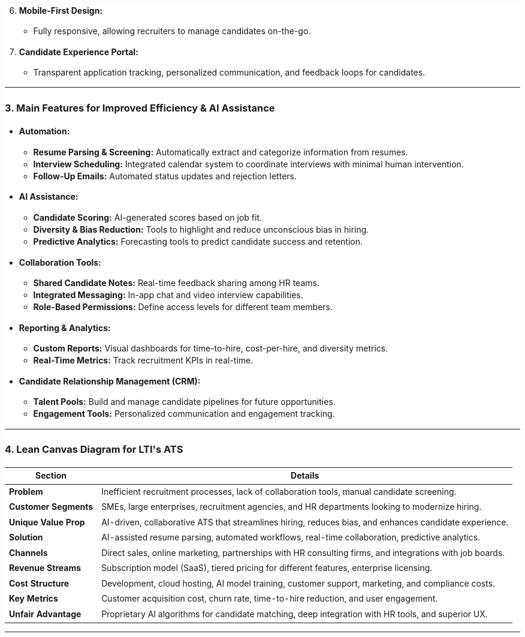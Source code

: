 6. **Mobile-First Design:**
   - Fully responsive, allowing recruiters to manage candidates on-the-go.

7. **Candidate Experience Portal:**
   - Transparent application tracking, personalized communication, and feedback loops for candidates.

---

### 3. **Main Features for Improved Efficiency & AI Assistance**

- **Automation:**
  - **Resume Parsing & Screening:** Automatically extract and categorize information from resumes.
  - **Interview Scheduling:** Integrated calendar system to coordinate interviews with minimal human intervention.
  - **Follow-Up Emails:** Automated status updates and rejection letters.

- **AI Assistance:**
  - **Candidate Scoring:** AI-generated scores based on job fit.
  - **Diversity & Bias Reduction:** Tools to highlight and reduce unconscious bias in hiring.
  - **Predictive Analytics:** Forecasting tools to predict candidate success and retention.

- **Collaboration Tools:**
  - **Shared Candidate Notes:** Real-time feedback sharing among HR teams.
  - **Integrated Messaging:** In-app chat and video interview capabilities.
  - **Role-Based Permissions:** Define access levels for different team members.

- **Reporting & Analytics:**
  - **Custom Reports:** Visual dashboards for time-to-hire, cost-per-hire, and diversity metrics.
  - **Real-Time Metrics:** Track recruitment KPIs in real-time.

- **Candidate Relationship Management (CRM):**
  - **Talent Pools:** Build and manage candidate pipelines for future opportunities.
  - **Engagement Tools:** Personalized communication and engagement tracking.

---

### 4. **Lean Canvas Diagram for LTI's ATS**

| **Section**            | **Details**                                                                                       |
|------------------------|-------------------------------------------------------------------------------------------------|
| **Problem**            | Inefficient recruitment processes, lack of collaboration tools, manual candidate screening.      |
| **Customer Segments**  | SMEs, large enterprises, recruitment agencies, and HR departments looking to modernize hiring.   |
| **Unique Value Prop**  | AI-driven, collaborative ATS that streamlines hiring, reduces bias, and enhances candidate experience. |
| **Solution**           | AI-assisted resume parsing, automated workflows, real-time collaboration, predictive analytics.  |
| **Channels**           | Direct sales, online marketing, partnerships with HR consulting firms, and integrations with job boards. |
| **Revenue Streams**    | Subscription model (SaaS), tiered pricing for different features, enterprise licensing.          |
| **Cost Structure**     | Development, cloud hosting, AI model training, customer support, marketing, and compliance costs. |
| **Key Metrics**        | Customer acquisition cost, churn rate, time-to-hire reduction, and user engagement.              |
| **Unfair Advantage**   | Proprietary AI algorithms for candidate matching, deep integration with HR tools, and superior UX. |

---